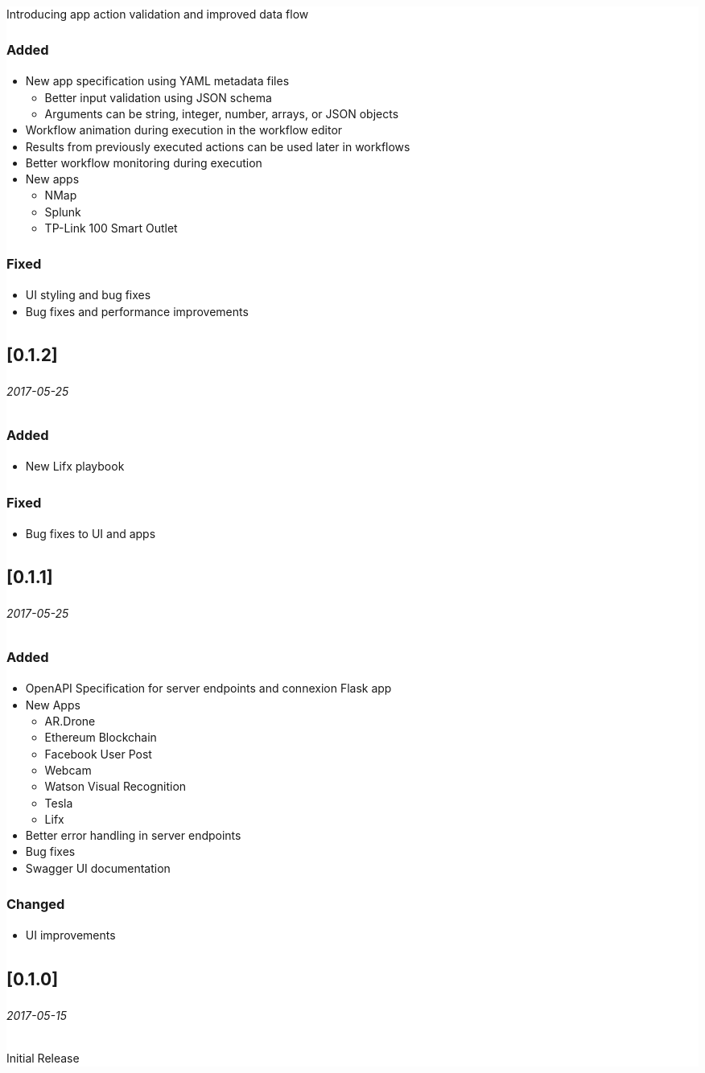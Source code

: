 Introducing app action validation and improved data flow

### Added
* New app specification using YAML metadata files
    * Better input validation using JSON schema
    * Arguments can be string, integer, number, arrays, or JSON objects
* Workflow animation during execution in the workflow editor
* Results from previously executed actions can be used later in workflows
* Better workflow monitoring during execution
* New apps
    * NMap
    * Splunk
    * TP-Link 100 Smart Outlet

### Fixed
* UI styling and bug fixes
* Bug fixes and performance improvements

## [0.1.2]
###### 2017-05-25

### Added
* New Lifx playbook

### Fixed
* Bug fixes to UI and apps


## [0.1.1]
###### 2017-05-25

### Added

* OpenAPI Specification for server endpoints and connexion Flask app
* New Apps
    * AR.Drone
    * Ethereum Blockchain
    * Facebook User Post
    * Webcam
    * Watson Visual Recognition
    * Tesla
    * Lifx
* Better error handling in server endpoints
* Bug fixes
* Swagger UI documentation

### Changed
* UI improvements


## [0.1.0]
###### 2017-05-15

Initial Release

